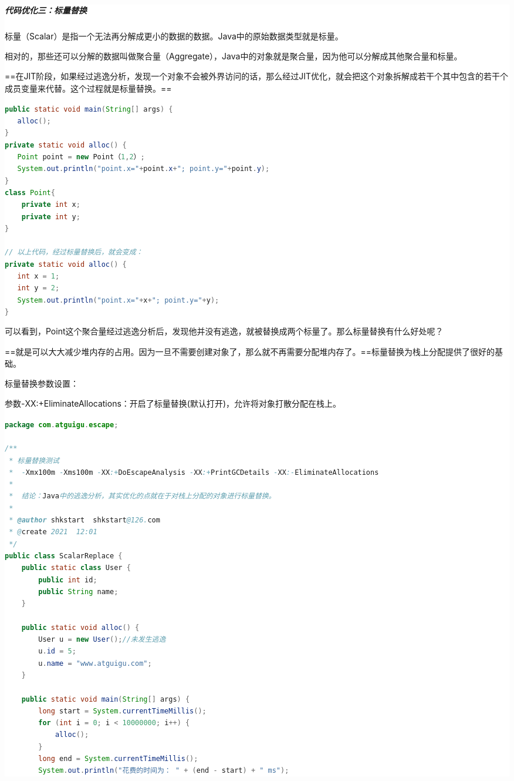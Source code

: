 ##### 代码优化三：标量替换

标量（Scalar）是指一个无法再分解成更小的数据的数据。Java中的原始数据类型就是标量。

相对的，那些还可以分解的数据叫做聚合量（Aggregate），Java中的对象就是聚合量，因为他可以分解成其他聚合量和标量。

==在JIT阶段，如果经过逃逸分析，发现一个对象不会被外界访问的话，那么经过JIT优化，就会把这个对象拆解成若干个其中包含的若干个成员变量来代替。这个过程就是标量替换。==

```java
public static void main(String[] args) {
   alloc();
}
private static void alloc() {
   Point point = new Point（1,2）;
   System.out.println("point.x="+point.x+"; point.y="+point.y);
}
class Point{
    private int x;
    private int y;
}
 
// 以上代码，经过标量替换后，就会变成：
private static void alloc() {
   int x = 1;
   int y = 2;
   System.out.println("point.x="+x+"; point.y="+y);
}
```

可以看到，Point这个聚合量经过逃逸分析后，发现他并没有逃逸，就被替换成两个标量了。那么标量替换有什么好处呢？

==就是可以大大减少堆内存的占用。因为一旦不需要创建对象了，那么就不再需要分配堆内存了。==标量替换为栈上分配提供了很好的基础。

标量替换参数设置：

参数-XX:+EliminateAllocations：开启了标量替换(默认打开)，允许将对象打散分配在栈上。

```java
package com.atguigu.escape;

/**
 * 标量替换测试
 *  -Xmx100m -Xms100m -XX:+DoEscapeAnalysis -XX:+PrintGCDetails -XX:-EliminateAllocations
 *
 *  结论：Java中的逃逸分析，其实优化的点就在于对栈上分配的对象进行标量替换。
 *
 * @author shkstart  shkstart@126.com
 * @create 2021  12:01
 */
public class ScalarReplace {
    public static class User {
        public int id;
        public String name;
    }

    public static void alloc() {
        User u = new User();//未发生逃逸
        u.id = 5;
        u.name = "www.atguigu.com";
    }

    public static void main(String[] args) {
        long start = System.currentTimeMillis();
        for (int i = 0; i < 10000000; i++) {
            alloc();
        }
        long end = System.currentTimeMillis();
        System.out.println("花费的时间为： " + (end - start) + " ms");
```
